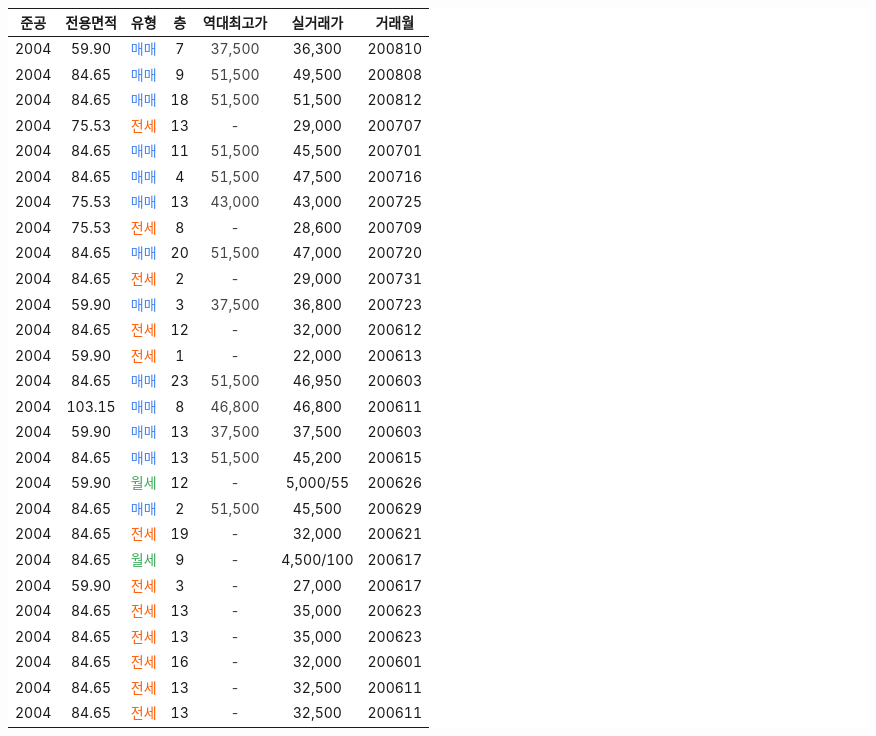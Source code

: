 |준공|전용면적|유형|층|역대최고가|실거래가|거래월|
|:---:|:---:|:---:|:---:|:---:|:---:|:---:|
|2004|59.90|<span style="color:#4285f3">매매</span>|7|<span style="color:#444444">37,500</span>|36,300|200810|
|2004|84.65|<span style="color:#4285f3">매매</span>|9|<span style="color:#444444">51,500</span>|49,500|200808|
|2004|84.65|<span style="color:#4285f3">매매</span>|18|<span style="color:#444444">51,500</span>|51,500|200812|
|2004|75.53|<span style="color:#ff5a00">전세</span>|13|<span style="color:#444444">-</span>|29,000|200707|
|2004|84.65|<span style="color:#4285f3">매매</span>|11|<span style="color:#444444">51,500</span>|45,500|200701|
|2004|84.65|<span style="color:#4285f3">매매</span>|4|<span style="color:#444444">51,500</span>|47,500|200716|
|2004|75.53|<span style="color:#4285f3">매매</span>|13|<span style="color:#444444">43,000</span>|43,000|200725|
|2004|75.53|<span style="color:#ff5a00">전세</span>|8|<span style="color:#444444">-</span>|28,600|200709|
|2004|84.65|<span style="color:#4285f3">매매</span>|20|<span style="color:#444444">51,500</span>|47,000|200720|
|2004|84.65|<span style="color:#ff5a00">전세</span>|2|<span style="color:#444444">-</span>|29,000|200731|
|2004|59.90|<span style="color:#4285f3">매매</span>|3|<span style="color:#444444">37,500</span>|36,800|200723|
|2004|84.65|<span style="color:#ff5a00">전세</span>|12|<span style="color:#444444">-</span>|32,000|200612|
|2004|59.90|<span style="color:#ff5a00">전세</span>|1|<span style="color:#444444">-</span>|22,000|200613|
|2004|84.65|<span style="color:#4285f3">매매</span>|23|<span style="color:#444444">51,500</span>|46,950|200603|
|2004|103.15|<span style="color:#4285f3">매매</span>|8|<span style="color:#444444">46,800</span>|46,800|200611|
|2004|59.90|<span style="color:#4285f3">매매</span>|13|<span style="color:#444444">37,500</span>|37,500|200603|
|2004|84.65|<span style="color:#4285f3">매매</span>|13|<span style="color:#444444">51,500</span>|45,200|200615|
|2004|59.90|<span style="color:#34a853">월세</span>|12|<span style="color:#444444">-</span>|5,000/55|200626|
|2004|84.65|<span style="color:#4285f3">매매</span>|2|<span style="color:#444444">51,500</span>|45,500|200629|
|2004|84.65|<span style="color:#ff5a00">전세</span>|19|<span style="color:#444444">-</span>|32,000|200621|
|2004|84.65|<span style="color:#34a853">월세</span>|9|<span style="color:#444444">-</span>|4,500/100|200617|
|2004|59.90|<span style="color:#ff5a00">전세</span>|3|<span style="color:#444444">-</span>|27,000|200617|
|2004|84.65|<span style="color:#ff5a00">전세</span>|13|<span style="color:#444444">-</span>|35,000|200623|
|2004|84.65|<span style="color:#ff5a00">전세</span>|13|<span style="color:#444444">-</span>|35,000|200623|
|2004|84.65|<span style="color:#ff5a00">전세</span>|16|<span style="color:#444444">-</span>|32,000|200601|
|2004|84.65|<span style="color:#ff5a00">전세</span>|13|<span style="color:#444444">-</span>|32,500|200611|
|2004|84.65|<span style="color:#ff5a00">전세</span>|13|<span style="color:#444444">-</span>|32,500|200611|


<script async src="//pagead2.googlesyndication.com/pagead/js/adsbygoogle.js"></script>

<ins class="adsbygoogle"
     style="display:block"
     data-ad-client="ca-pub-2446590836940007"
     data-ad-slot="1659523306"
     data-ad-format="auto"
     data-full-width-responsive="true"></ins>
<script>
(adsbygoogle = window.adsbygoogle || []).push({});
</script>
